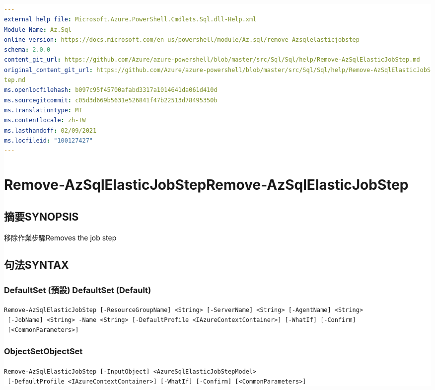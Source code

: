 ```yaml
---
external help file: Microsoft.Azure.PowerShell.Cmdlets.Sql.dll-Help.xml
Module Name: Az.Sql
online version: https://docs.microsoft.com/en-us/powershell/module/Az.sql/remove-Azsqlelasticjobstep
schema: 2.0.0
content_git_url: https://github.com/Azure/azure-powershell/blob/master/src/Sql/Sql/help/Remove-AzSqlElasticJobStep.md
original_content_git_url: https://github.com/Azure/azure-powershell/blob/master/src/Sql/Sql/help/Remove-AzSqlElasticJobStep.md
ms.openlocfilehash: b097c95f45700afabd3317a1014641da061d410d
ms.sourcegitcommit: c05d3d669b5631e526841f47b22513d78495350b
ms.translationtype: MT
ms.contentlocale: zh-TW
ms.lasthandoff: 02/09/2021
ms.locfileid: "100127427"
---
```

# <span data-ttu-id="a8dda-101">Remove-AzSqlElasticJobStep</span><span class="sxs-lookup"><span data-stu-id="a8dda-101">Remove-AzSqlElasticJobStep</span></span>

## <span data-ttu-id="a8dda-102">摘要</span><span class="sxs-lookup"><span data-stu-id="a8dda-102">SYNOPSIS</span></span>
<span data-ttu-id="a8dda-103">移除作業步驟</span><span class="sxs-lookup"><span data-stu-id="a8dda-103">Removes the job step</span></span>

## <span data-ttu-id="a8dda-104">句法</span><span class="sxs-lookup"><span data-stu-id="a8dda-104">SYNTAX</span></span>

### <span data-ttu-id="a8dda-105">DefaultSet (預設) </span><span class="sxs-lookup"><span data-stu-id="a8dda-105">DefaultSet (Default)</span></span>
```
Remove-AzSqlElasticJobStep [-ResourceGroupName] <String> [-ServerName] <String> [-AgentName] <String>
 [-JobName] <String> -Name <String> [-DefaultProfile <IAzureContextContainer>] [-WhatIf] [-Confirm]
 [<CommonParameters>]
```

### <span data-ttu-id="a8dda-106">ObjectSet</span><span class="sxs-lookup"><span data-stu-id="a8dda-106">ObjectSet</span></span>
```
Remove-AzSqlElasticJobStep [-InputObject] <AzureSqlElasticJobStepModel>
 [-DefaultProfile <IAzureContextContainer>] [-WhatIf] [-Confirm] [<CommonParameters>]
```
